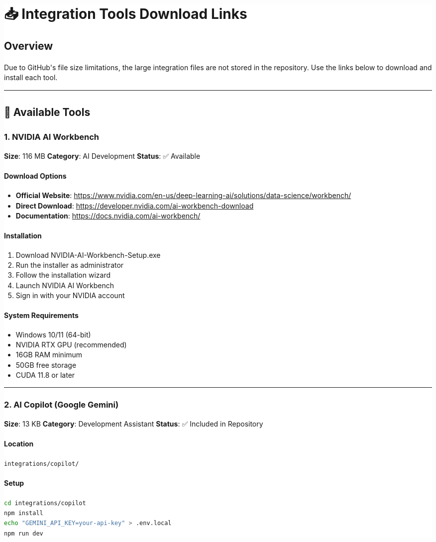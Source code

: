 # 📥 Integration Tools Download Links

## Overview
Due to GitHub's file size limitations, the large integration files are not stored in the repository. Use the links below to download and install each tool.

---

## 🔧 Available Tools

### 1. NVIDIA AI Workbench
**Size**: 116 MB
**Category**: AI Development
**Status**: ✅ Available

#### Download Options
- **Official Website**: https://www.nvidia.com/en-us/deep-learning-ai/solutions/data-science/workbench/
- **Direct Download**: https://developer.nvidia.com/ai-workbench-download
- **Documentation**: https://docs.nvidia.com/ai-workbench/

#### Installation
1. Download NVIDIA-AI-Workbench-Setup.exe
2. Run the installer as administrator
3. Follow the installation wizard
4. Launch NVIDIA AI Workbench
5. Sign in with your NVIDIA account

#### System Requirements
- Windows 10/11 (64-bit)
- NVIDIA RTX GPU (recommended)
- 16GB RAM minimum
- 50GB free storage
- CUDA 11.8 or later

---

### 2. AI Copilot (Google Gemini)
**Size**: 13 KB
**Category**: Development Assistant
**Status**: ✅ Included in Repository

#### Location
`integrations/copilot/`

#### Setup
```bash
cd integrations/copilot
npm install
echo "GEMINI_API_KEY=your-api-key" > .env.local
npm run dev
```
